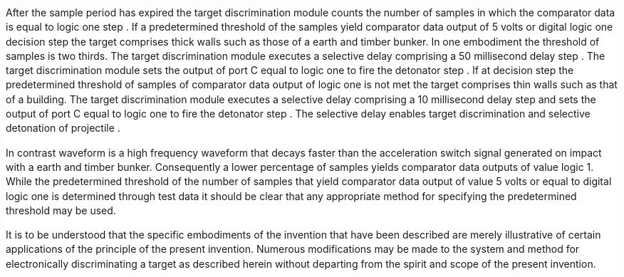 After the sample period has expired the target discrimination module counts the number of samples in which the comparator data is equal to logic one step . If a predetermined threshold of the samples yield comparator data output of 5 volts or digital logic one decision step the target comprises thick walls such as those of a earth and timber bunker. In one embodiment the threshold of samples is two thirds. The target discrimination module executes a selective delay comprising a 50 millisecond delay step . The target discrimination module sets the output of port C equal to logic one to fire the detonator step . If at decision step the predetermined threshold of samples of comparator data output of logic one is not met the target comprises thin walls such as that of a building. The target discrimination module executes a selective delay comprising a 10 millisecond delay step and sets the output of port C equal to logic one to fire the detonator step . The selective delay enables target discrimination and selective detonation of projectile .

In contrast waveform is a high frequency waveform that decays faster than the acceleration switch signal generated on impact with a earth and timber bunker. Consequently a lower percentage of samples yields comparator data outputs of value logic 1. While the predetermined threshold of the number of samples that yield comparator data output of value 5 volts or equal to digital logic one is determined through test data it should be clear that any appropriate method for specifying the predetermined threshold may be used.

It is to be understood that the specific embodiments of the invention that have been described are merely illustrative of certain applications of the principle of the present invention. Numerous modifications may be made to the system and method for electronically discriminating a target as described herein without departing from the spirit and scope of the present invention.

